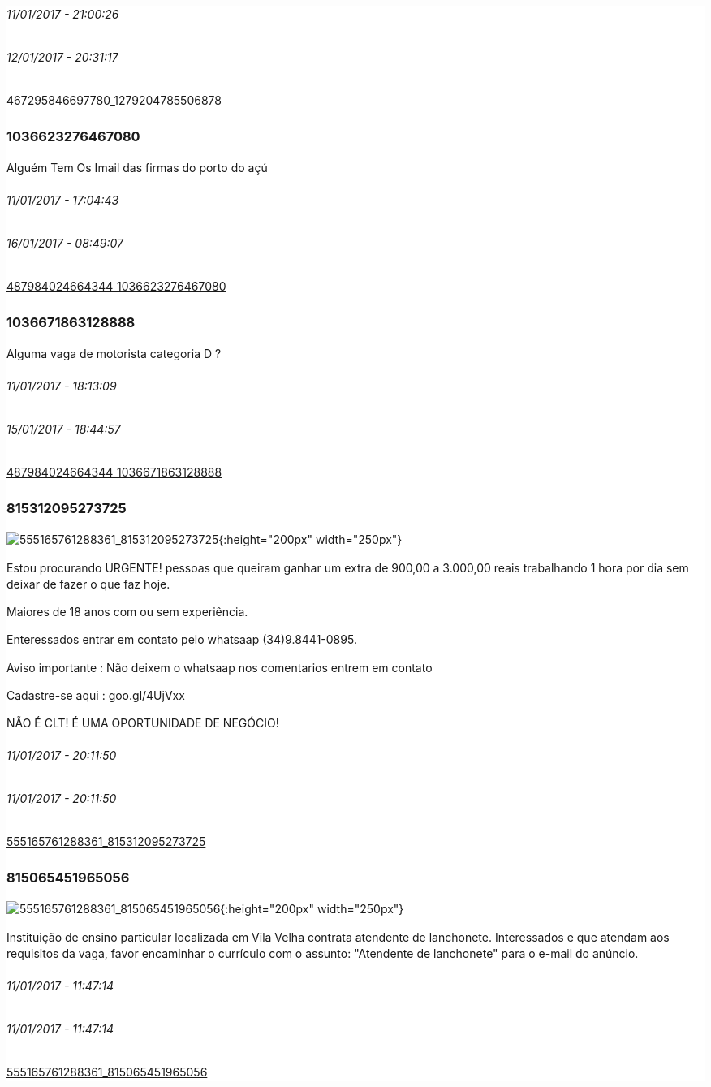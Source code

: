 ###### 11/01/2017 - 21:00:26

###### 12/01/2017 - 20:31:17
[467295846697780_1279204785506878](https://www.facebook.com/467295846697780/posts/1279204785506878)


### 1036623276467080
Alguém Tem Os Imail das firmas do porto do açú

###### 11/01/2017 - 17:04:43

###### 16/01/2017 - 08:49:07
[487984024664344_1036623276467080](https://www.facebook.com/487984024664344/posts/1036623276467080)


### 1036671863128888
Alguma vaga de motorista categoria D ?

###### 11/01/2017 - 18:13:09

###### 15/01/2017 - 18:44:57
[487984024664344_1036671863128888](https://www.facebook.com/487984024664344/posts/1036671863128888)


### 815312095273725
![555165761288361_815312095273725](https://scontent.xx.fbcdn.net/v/t1.0-9/15976952_972221682911279_6835609387999227648_n.jpg?oh=da5a18f34b4b7bb20620d688ba67129a&oe=59248629){:height="200px" width="250px"}

Estou procurando URGENTE! pessoas que queiram ganhar um extra de 900,00 a 3.000,00 reais trabalhando 1 hora por dia sem deixar de fazer o que faz hoje.

Maiores de 18 anos com ou sem experiência.

Enteressados entrar em contato pelo whatsaap  (34)9.8441-0895.

Aviso importante : Não deixem o whatsaap nos comentarios entrem em contato 

Cadastre-se aqui : goo.gl/4UjVxx

NÃO É CLT! É UMA OPORTUNIDADE DE NEGÓCIO!

###### 11/01/2017 - 20:11:50

###### 11/01/2017 - 20:11:50
[555165761288361_815312095273725](https://www.facebook.com/555165761288361/posts/815312095273725)


### 815065451965056
![555165761288361_815065451965056](https://scontent.xx.fbcdn.net/v/t1.0-9/s720x720/15965963_1170514209710580_658665885910899323_n.jpg?oh=97b663739096c450bb1ffa5f3bbef11e&oe=58D9D4B6){:height="200px" width="250px"}

Instituição de ensino particular localizada em Vila Velha contrata atendente de lanchonete.
Interessados e que atendam aos requisitos da vaga, favor encaminhar o currículo com o assunto: "Atendente de lanchonete" para o e-mail do anúncio.

###### 11/01/2017 - 11:47:14

###### 11/01/2017 - 11:47:14
[555165761288361_815065451965056](https://www.facebook.com/555165761288361/posts/815065451965056)

